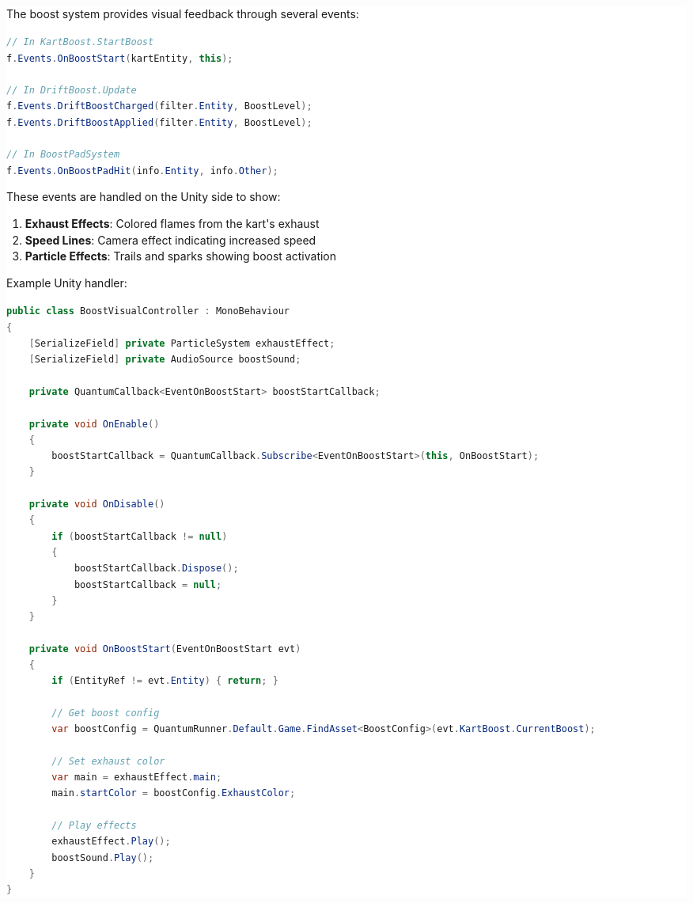 The boost system provides visual feedback through several events:

```csharp
// In KartBoost.StartBoost
f.Events.OnBoostStart(kartEntity, this);

// In DriftBoost.Update
f.Events.DriftBoostCharged(filter.Entity, BoostLevel);
f.Events.DriftBoostApplied(filter.Entity, BoostLevel);

// In BoostPadSystem
f.Events.OnBoostPadHit(info.Entity, info.Other);
```

These events are handled on the Unity side to show:
1. **Exhaust Effects**: Colored flames from the kart's exhaust
2. **Speed Lines**: Camera effect indicating increased speed
3. **Particle Effects**: Trails and sparks showing boost activation

Example Unity handler:

```csharp
public class BoostVisualController : MonoBehaviour
{
    [SerializeField] private ParticleSystem exhaustEffect;
    [SerializeField] private AudioSource boostSound;
    
    private QuantumCallback<EventOnBoostStart> boostStartCallback;
    
    private void OnEnable()
    {
        boostStartCallback = QuantumCallback.Subscribe<EventOnBoostStart>(this, OnBoostStart);
    }
    
    private void OnDisable()
    {
        if (boostStartCallback != null)
        {
            boostStartCallback.Dispose();
            boostStartCallback = null;
        }
    }
    
    private void OnBoostStart(EventOnBoostStart evt)
    {
        if (EntityRef != evt.Entity) { return; }
        
        // Get boost config
        var boostConfig = QuantumRunner.Default.Game.FindAsset<BoostConfig>(evt.KartBoost.CurrentBoost);
        
        // Set exhaust color
        var main = exhaustEffect.main;
        main.startColor = boostConfig.ExhaustColor;
        
        // Play effects
        exhaustEffect.Play();
        boostSound.Play();
    }
}
```
